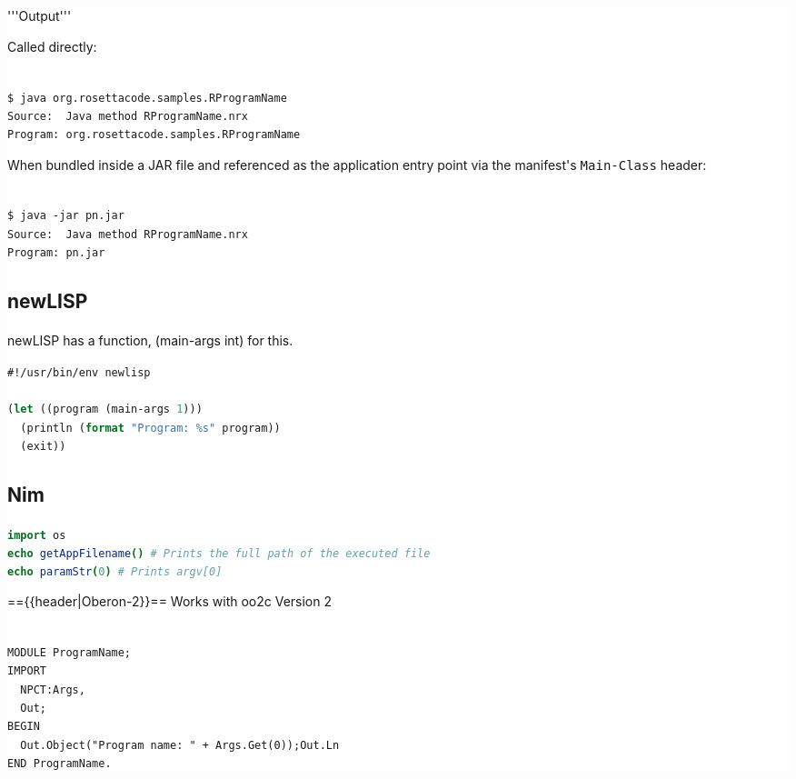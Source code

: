 '''Output'''

Called directly:

```txt

$ java org.rosettacode.samples.RProgramName
Source:  Java method RProgramName.nrx
Program: org.rosettacode.samples.RProgramName

```


When bundled inside a JAR file and referenced as the application entry point via the manifest's <tt>Main-Class</tt> header:

```txt

$ java -jar pn.jar
Source:  Java method RProgramName.nrx
Program: pn.jar

```



## newLISP

newLISP has a function, (main-args int) for this.


```lisp
#!/usr/bin/env newlisp

(let ((program (main-args 1)))
  (println (format "Program: %s" program))
  (exit))
```



## Nim


```nim
import os
echo getAppFilename() # Prints the full path of the executed file
echo paramStr(0) # Prints argv[0]
```


=={{header|Oberon-2}}==
Works with oo2c Version 2

```oberon2

MODULE ProgramName;
IMPORT
  NPCT:Args,
  Out;
BEGIN
  Out.Object("Program name: " + Args.Get(0));Out.Ln
END ProgramName.

```
